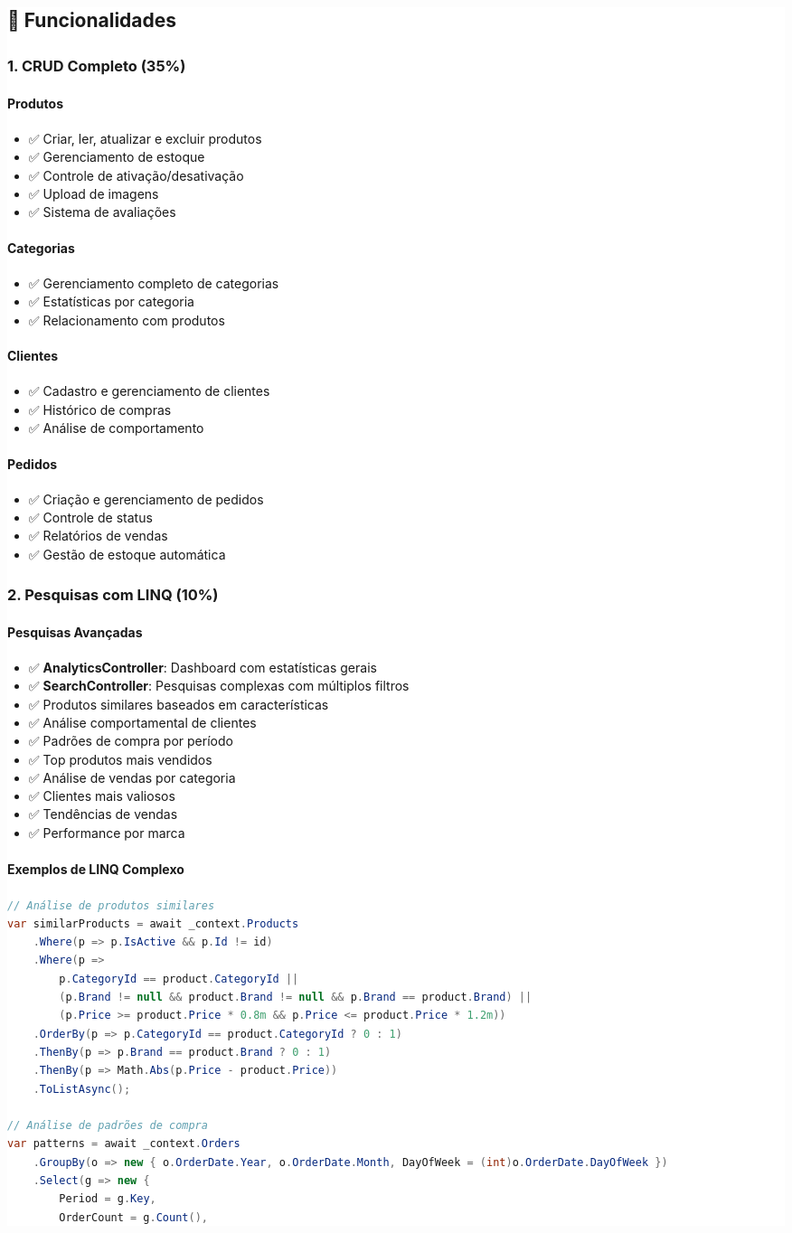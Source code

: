 ## 🚀 Funcionalidades

### 1. CRUD Completo (35%)

#### Produtos
- ✅ Criar, ler, atualizar e excluir produtos
- ✅ Gerenciamento de estoque
- ✅ Controle de ativação/desativação
- ✅ Upload de imagens
- ✅ Sistema de avaliações

#### Categorias
- ✅ Gerenciamento completo de categorias
- ✅ Estatísticas por categoria
- ✅ Relacionamento com produtos

#### Clientes
- ✅ Cadastro e gerenciamento de clientes
- ✅ Histórico de compras
- ✅ Análise de comportamento

#### Pedidos
- ✅ Criação e gerenciamento de pedidos
- ✅ Controle de status
- ✅ Relatórios de vendas
- ✅ Gestão de estoque automática

### 2. Pesquisas com LINQ (10%)

#### Pesquisas Avançadas
- ✅ **AnalyticsController**: Dashboard com estatísticas gerais
- ✅ **SearchController**: Pesquisas complexas com múltiplos filtros
- ✅ Produtos similares baseados em características
- ✅ Análise comportamental de clientes
- ✅ Padrões de compra por período
- ✅ Top produtos mais vendidos
- ✅ Análise de vendas por categoria
- ✅ Clientes mais valiosos
- ✅ Tendências de vendas
- ✅ Performance por marca

#### Exemplos de LINQ Complexo
```csharp
// Análise de produtos similares
var similarProducts = await _context.Products
    .Where(p => p.IsActive && p.Id != id)
    .Where(p => 
        p.CategoryId == product.CategoryId ||
        (p.Brand != null && product.Brand != null && p.Brand == product.Brand) ||
        (p.Price >= product.Price * 0.8m && p.Price <= product.Price * 1.2m))
    .OrderBy(p => p.CategoryId == product.CategoryId ? 0 : 1)
    .ThenBy(p => p.Brand == product.Brand ? 0 : 1)
    .ThenBy(p => Math.Abs(p.Price - product.Price))
    .ToListAsync();

// Análise de padrões de compra
var patterns = await _context.Orders
    .GroupBy(o => new { o.OrderDate.Year, o.OrderDate.Month, DayOfWeek = (int)o.OrderDate.DayOfWeek })
    .Select(g => new {
        Period = g.Key,
        OrderCount = g.Count(),
```